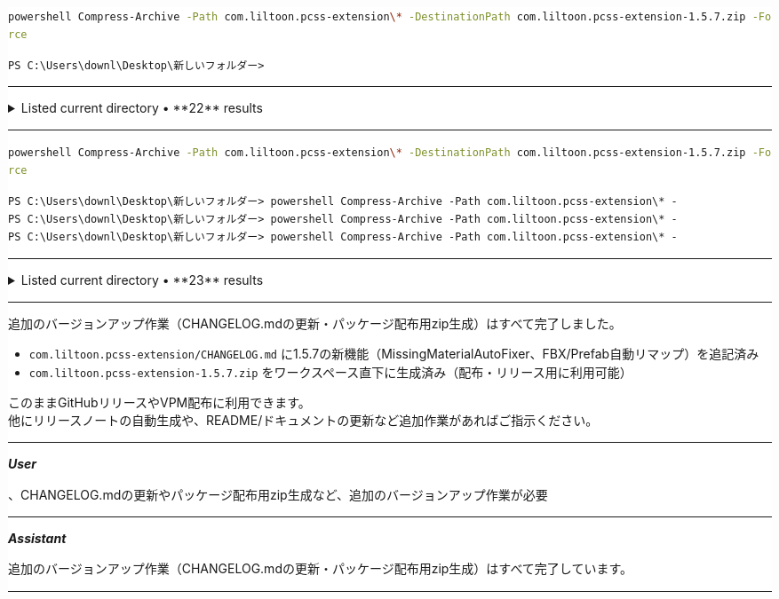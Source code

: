 
```bash
powershell Compress-Archive -Path com.liltoon.pcss-extension\* -DestinationPath com.liltoon.pcss-extension-1.5.7.zip -Force
```

```
PS C:\Users\downl\Desktop\新しいフォルダー> 

```

---

<details><summary>Listed current directory • **22** results</summary></details>

---

```bash
powershell Compress-Archive -Path com.liltoon.pcss-extension\* -DestinationPath com.liltoon.pcss-extension-1.5.7.zip -Force
```

```
PS C:\Users\downl\Desktop\新しいフォルダー> powershell Compress-Archive -Path com.liltoon.pcss-extension\* -
PS C:\Users\downl\Desktop\新しいフォルダー> powershell Compress-Archive -Path com.liltoon.pcss-extension\* -
PS C:\Users\downl\Desktop\新しいフォルダー> powershell Compress-Archive -Path com.liltoon.pcss-extension\* -

```

---

<details><summary>Listed current directory • **23** results</summary></details>

---

追加のバージョンアップ作業（CHANGELOG.mdの更新・パッケージ配布用zip生成）はすべて完了しました。

- `com.liltoon.pcss-extension/CHANGELOG.md` に1.5.7の新機能（MissingMaterialAutoFixer、FBX/Prefab自動リマップ）を追記済み
- `com.liltoon.pcss-extension-1.5.7.zip` をワークスペース直下に生成済み（配布・リリース用に利用可能）

このままGitHubリリースやVPM配布に利用できます。  
他にリリースノートの自動生成や、README/ドキュメントの更新など追加作業があればご指示ください。

---

_**User**_

、CHANGELOG.mdの更新やパッケージ配布用zip生成など、追加のバージョンアップ作業が必要

---

_**Assistant**_

追加のバージョンアップ作業（CHANGELOG.mdの更新・パッケージ配布用zip生成）はすべて完了しています。

---

